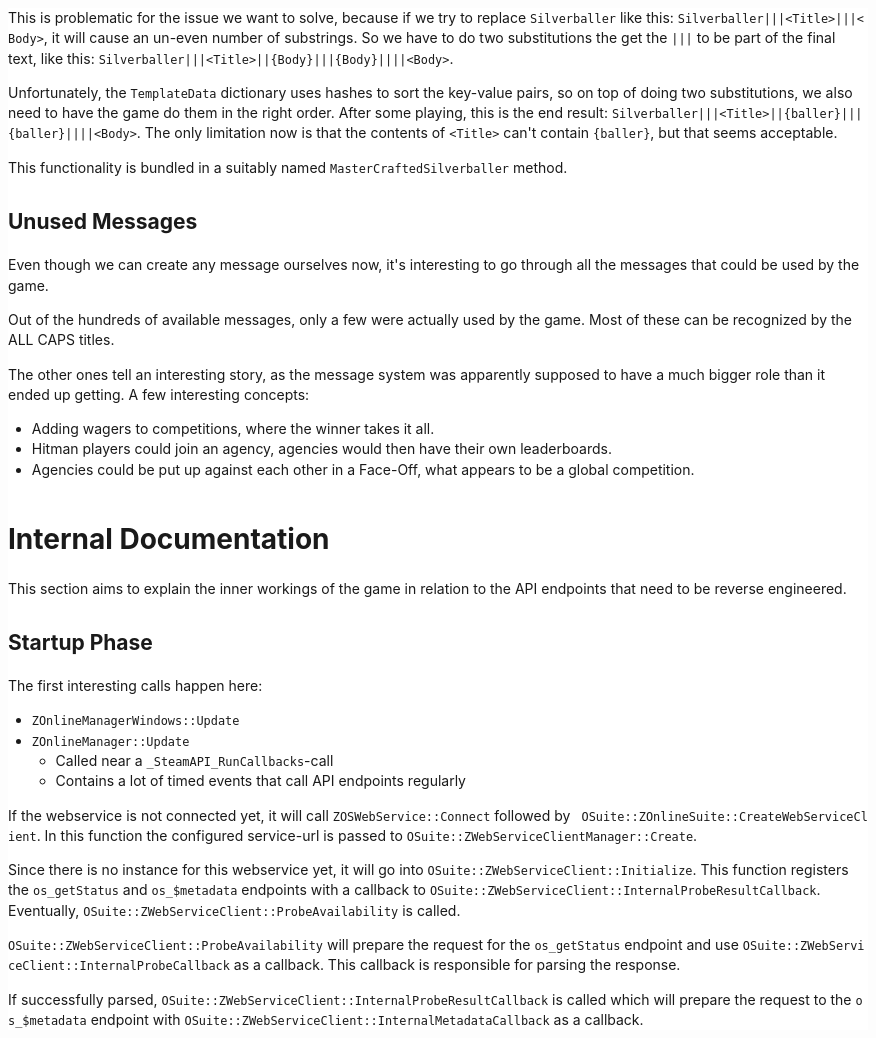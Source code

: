 This is problematic for the issue we want to solve, because if we try to replace `Silverballer` like this: `Silverballer|||<Title>|||<Body>`, it will cause an un-even number of substrings. So we have to do two substitutions the get the `|||` to be part of the final text, like this: `Silverballer|||<Title>||{Body}|||{Body}||||<Body>`.

Unfortunately, the `TemplateData` dictionary uses hashes to sort the key-value pairs, so on top of doing two substitutions, we also need to have the game do them in the right order. After some playing, this is the end result: `Silverballer|||<Title>||{baller}|||{baller}||||<Body>`. The only limitation now is that the contents of `<Title>` can't contain `{baller}`, but that seems acceptable.

This functionality is bundled in a suitably named `MasterCraftedSilverballer` method.

## Unused Messages
Even though we can create any message ourselves now, it's interesting to go through all the messages that could be used by the game.

Out of the hundreds of available messages, only a few were actually used by the game. Most of these can be recognized by the ALL CAPS titles.

The other ones tell an interesting story, as the message system was apparently supposed to have a much bigger role than it ended up getting. A few interesting concepts:
- Adding wagers to competitions, where the winner takes it all.
- Hitman players could join an agency, agencies would then have their own leaderboards.
- Agencies could be put up against each other in a Face-Off, what appears to be a global competition.

# Internal Documentation
This section aims to explain the inner workings of the game in relation to the API endpoints that need to be reverse engineered.

## Startup Phase
The first interesting calls happen here:
- `ZOnlineManagerWindows::Update`
- `ZOnlineManager::Update`
    - Called near a `_SteamAPI_RunCallbacks`-call
    - Contains a lot of timed events that call API endpoints regularly

If the webservice is not connected yet, it will call `ZOSWebService::Connect` followed by ` OSuite::ZOnlineSuite::CreateWebServiceClient`. In this function the configured service-url is passed to `OSuite::ZWebServiceClientManager::Create`.

Since there is no instance for this webservice yet, it will go into `OSuite::ZWebServiceClient::Initialize`. This function registers the `os_getStatus` and `os_$metadata` endpoints with a callback to `OSuite::ZWebServiceClient::InternalProbeResultCallback`. Eventually, `OSuite::ZWebServiceClient::ProbeAvailability` is called.

`OSuite::ZWebServiceClient::ProbeAvailability` will prepare the request for the `os_getStatus` endpoint and use `OSuite::ZWebServiceClient::InternalProbeCallback` as a callback. This callback is responsible for parsing the response.

If successfully parsed, `OSuite::ZWebServiceClient::InternalProbeResultCallback` is called which will prepare the request to the `os_$metadata` endpoint with `OSuite::ZWebServiceClient::InternalMetadataCallback` as a callback.
